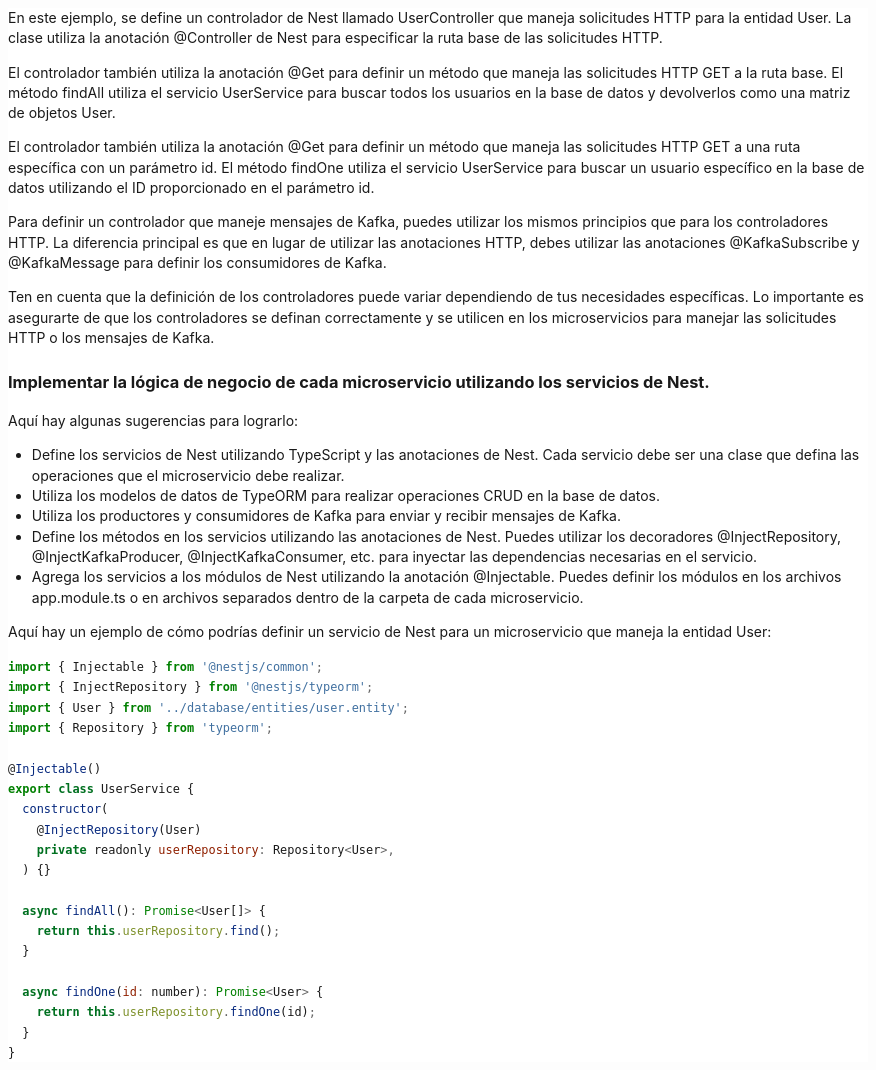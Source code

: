 En este ejemplo, se define un controlador de Nest llamado UserController que maneja solicitudes HTTP para la entidad User. La clase utiliza la anotación @Controller de Nest para especificar la ruta base de las solicitudes HTTP.

El controlador también utiliza la anotación @Get para definir un método que maneja las solicitudes HTTP GET a la ruta base. El método findAll utiliza el servicio UserService para buscar todos los usuarios en la base de datos y devolverlos como una matriz de objetos User.

El controlador también utiliza la anotación @Get para definir un método que maneja las solicitudes HTTP GET a una ruta específica con un parámetro id. El método findOne utiliza el servicio UserService para buscar un usuario específico en la base de datos utilizando el ID proporcionado en el parámetro id.

Para definir un controlador que maneje mensajes de Kafka, puedes utilizar los mismos principios que para los controladores HTTP. La diferencia principal es que en lugar de utilizar las anotaciones HTTP, debes utilizar las anotaciones @KafkaSubscribe y @KafkaMessage para definir los consumidores de Kafka.

Ten en cuenta que la definición de los controladores puede variar dependiendo de tus necesidades específicas. Lo importante es asegurarte de que los controladores se definan correctamente y se utilicen en los microservicios para manejar las solicitudes HTTP o los mensajes de Kafka.

### Implementar la lógica de negocio de cada microservicio utilizando los servicios de Nest. 

Aquí hay algunas sugerencias para lograrlo:

* Define los servicios de Nest utilizando TypeScript y las anotaciones de Nest. Cada servicio debe ser una clase que defina las operaciones que el microservicio debe realizar.
* Utiliza los modelos de datos de TypeORM para realizar operaciones CRUD en la base de datos.
* Utiliza los productores y consumidores de Kafka para enviar y recibir mensajes de Kafka.
* Define los métodos en los servicios utilizando las anotaciones de Nest. Puedes utilizar los decoradores @InjectRepository, @InjectKafkaProducer, @InjectKafkaConsumer, etc. para inyectar las dependencias necesarias en el servicio.
* Agrega los servicios a los módulos de Nest utilizando la anotación @Injectable. Puedes definir los módulos en los archivos app.module.ts o en archivos separados dentro de la carpeta de cada microservicio.

Aquí hay un ejemplo de cómo podrías definir un servicio de Nest para un microservicio que maneja la entidad User:

```js
import { Injectable } from '@nestjs/common';
import { InjectRepository } from '@nestjs/typeorm';
import { User } from '../database/entities/user.entity';
import { Repository } from 'typeorm';

@Injectable()
export class UserService {
  constructor(
    @InjectRepository(User)
    private readonly userRepository: Repository<User>,
  ) {}

  async findAll(): Promise<User[]> {
    return this.userRepository.find();
  }

  async findOne(id: number): Promise<User> {
    return this.userRepository.findOne(id);
  }
}
```

